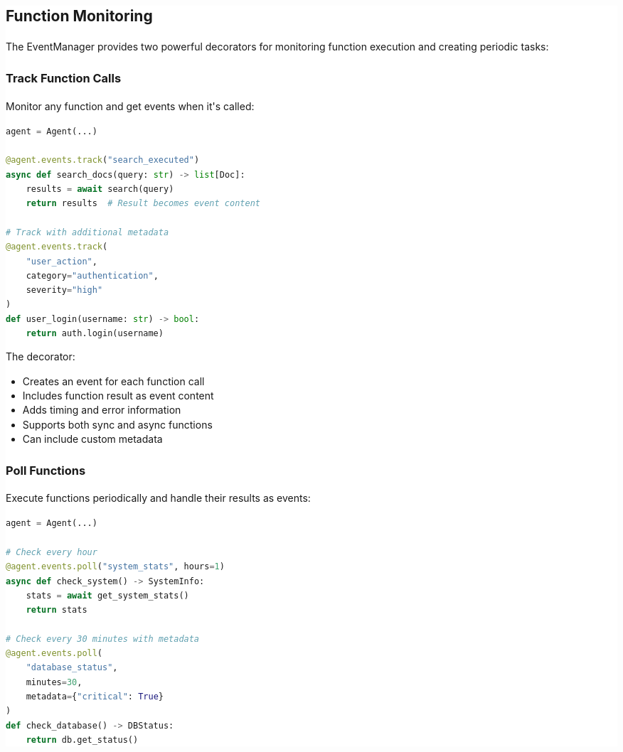 
## Function Monitoring

The EventManager provides two powerful decorators for monitoring function execution and creating periodic tasks:

### Track Function Calls

Monitor any function and get events when it's called:

```python
agent = Agent(...)

@agent.events.track("search_executed")
async def search_docs(query: str) -> list[Doc]:
    results = await search(query)
    return results  # Result becomes event content

# Track with additional metadata
@agent.events.track(
    "user_action",
    category="authentication",
    severity="high"
)
def user_login(username: str) -> bool:
    return auth.login(username)
```

The decorator:
- Creates an event for each function call
- Includes function result as event content
- Adds timing and error information
- Supports both sync and async functions
- Can include custom metadata

### Poll Functions

Execute functions periodically and handle their results as events:

```python
agent = Agent(...)

# Check every hour
@agent.events.poll("system_stats", hours=1)
async def check_system() -> SystemInfo:
    stats = await get_system_stats()
    return stats

# Check every 30 minutes with metadata
@agent.events.poll(
    "database_status",
    minutes=30,
    metadata={"critical": True}
)
def check_database() -> DBStatus:
    return db.get_status()
```
